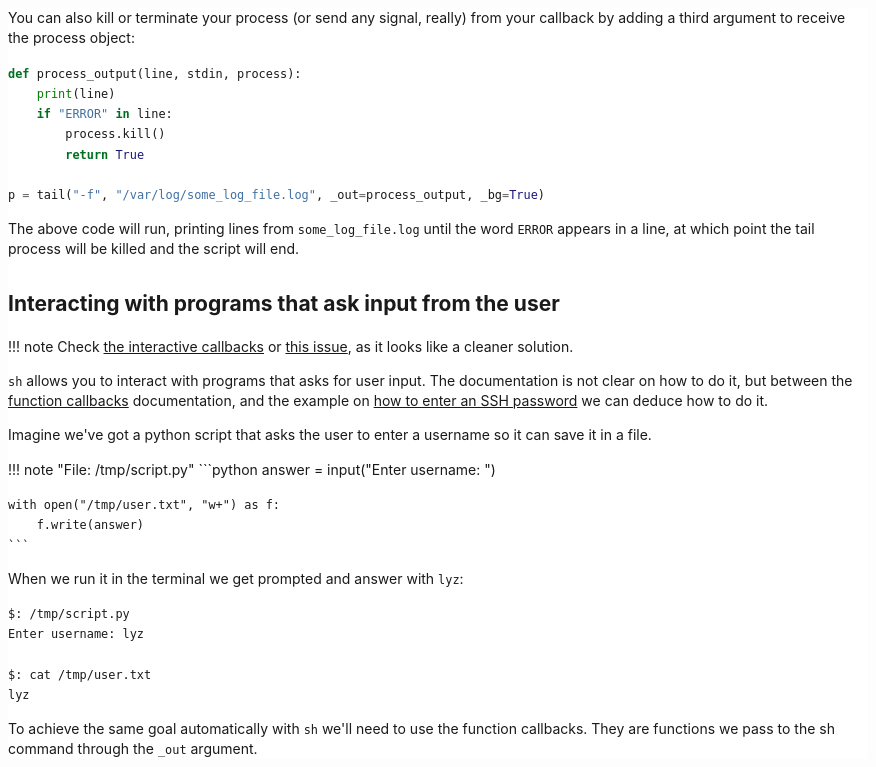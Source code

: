 You can also kill or terminate your process (or send any signal, really) from
your callback by adding a third argument to receive the process object:

```python
def process_output(line, stdin, process):
    print(line)
    if "ERROR" in line:
        process.kill()
        return True

p = tail("-f", "/var/log/some_log_file.log", _out=process_output, _bg=True)
```

The above code will run, printing lines from `some_log_file.log` until the word
`ERROR` appears in a line, at which point the tail process will be killed and
the script will end.

## Interacting with programs that ask input from the user

!!! note
    Check [the interactive
    callbacks](https://amoffat.github.io/sh/sections/asynchronous_execution.html?highlight=background#interactive-callbacks)
    or [this issue](https://github.com/amoffat/sh/issues/543), as it
    looks like a cleaner solution.

`sh` allows you to interact with programs that asks for user input. The
documentation is not clear on how to do it, but between the [function
callbacks](https://amoffat.github.io/sh/sections/redirection.html#function-callback)
documentation, and the example on [how to enter an SSH
password](https://amoffat.github.io/sh/tutorials/interacting_with_processes.html#entering-an-ssh-password)
we can deduce how to do it.

Imagine we've got a python script that asks the user to enter a username so it
can save it in a file.

!!! note "File: /tmp/script.py"
    ```python
    answer = input("Enter username: ")

    with open("/tmp/user.txt", "w+") as f:
        f.write(answer)
    ```

When we run it in the terminal we get prompted and answer with `lyz`:

```bash
$: /tmp/script.py
Enter username: lyz

$: cat /tmp/user.txt
lyz
```

To achieve the same goal automatically with `sh` we'll need to use the function
callbacks. They are functions we pass to the sh command through the `_out`
argument.
